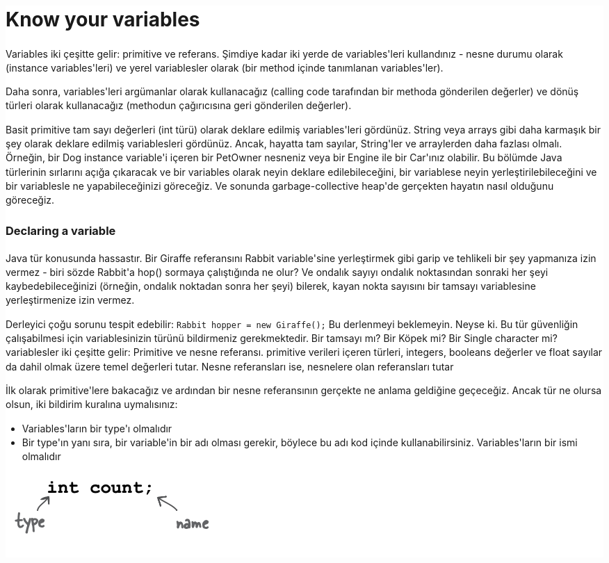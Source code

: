 # Know your variables

Variables iki çeşitte gelir: primitive ve referans. Şimdiye kadar iki yerde de variables'leri kullandınız - nesne durumu
olarak (instance variables'leri) ve yerel variablesler olarak (bir method içinde tanımlanan variables'ler).

Daha sonra, variables'leri argümanlar olarak kullanacağız (calling code tarafından bir methoda gönderilen değerler) ve
dönüş türleri olarak kullanacağız (methodun çağırıcısına geri gönderilen değerler).

Basit primitive tam sayı değerleri (int türü) olarak deklare edilmiş variables'leri gördünüz. String veya arrays gibi
daha karmaşık bir şey olarak deklare edilmiş variablesleri gördünüz. Ancak, hayatta tam sayılar, String'ler ve
arraylerden daha fazlası olmalı. Örneğin, bir Dog instance variable'i içeren bir PetOwner nesneniz veya bir Engine ile
bir Car'ınız olabilir. Bu bölümde Java türlerinin sırlarını açığa çıkaracak ve bir variables olarak neyin deklare
edilebileceğini, bir variablese neyin yerleştirilebileceğini ve bir variablesle ne yapabileceğinizi göreceğiz. Ve
sonunda garbage-collective heap'de gerçekten hayatın nasıl olduğunu göreceğiz.

### Declaring a variable

Java tür konusunda hassastır. Bir Giraffe referansını Rabbit variable'sine yerleştirmek gibi garip ve tehlikeli bir şey
yapmanıza izin vermez - biri sözde Rabbit'a hop() sormaya çalıştığında ne olur? Ve ondalık sayıyı ondalık noktasından
sonraki her şeyi kaybedebileceğinizi (örneğin, ondalık noktadan sonra her şeyi) bilerek, kayan nokta sayısını bir
tamsayı variablesine yerleştirmenize izin vermez.

Derleyici çoğu sorunu tespit edebilir: ```Rabbit hopper = new Giraffe();``` Bu derlenmeyi beklemeyin. Neyse ki. Bu tür
güvenliğin çalışabilmesi için variablesinizin türünü bildirmeniz gerekmektedir. Bir tamsayı mı? Bir Köpek mi? Bir
Single character mi? variablesler iki çeşitte gelir: Primitive ve nesne referansı. primitive verileri içeren türleri,
integers, booleans değerler ve float sayılar da dahil olmak üzere temel değerleri tutar. Nesne referansları
ise, nesnelere olan referansları tutar

İlk olarak primitive'lere bakacağız ve ardından bir nesne referansının gerçekte ne anlama geldiğine geçeceğiz. Ancak
tür ne olursa olsun, iki bildirim kuralına uymalısınız:

* Variables'ların bir type'ı olmalıdır
* Bir type'ın yanı sıra, bir variable'in bir adı olması gerekir, böylece bu adı kod içinde kullanabilirsiniz.
  Variables'ların bir ismi olmalıdır

![img.png](../Images/Chapter3Images/img.png)
